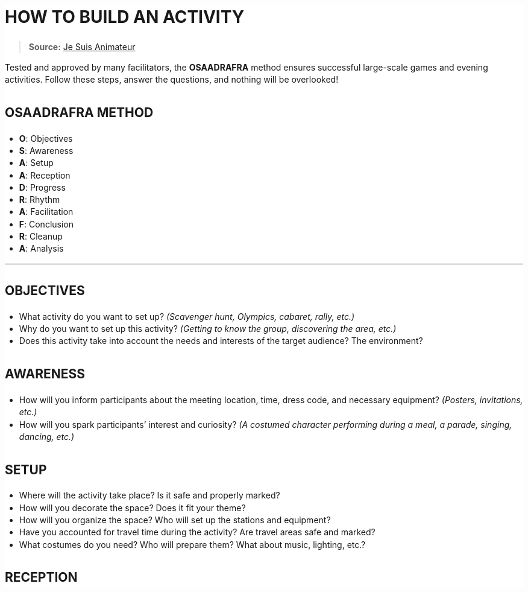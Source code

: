 
# HOW TO BUILD AN ACTIVITY

> **Source:** [Je Suis Animateur](https://www.jesuisanimateur.fr/metier/editorial/list/conseils/travailler-efficacement/reussir-vos-animations/)

Tested and approved by many facilitators, the **OSAADRAFRA** method ensures successful large-scale games and evening activities. Follow these steps, answer the questions, and nothing will be overlooked!

## OSAADRAFRA METHOD

- **O**: Objectives  
- **S**: Awareness  
- **A**: Setup  
- **A**: Reception  
- **D**: Progress  
- **R**: Rhythm  
- **A**: Facilitation  
- **F**: Conclusion  
- **R**: Cleanup  
- **A**: Analysis  

---

## OBJECTIVES

- What activity do you want to set up? *(Scavenger hunt, Olympics, cabaret, rally, etc.)*  
- Why do you want to set up this activity? *(Getting to know the group, discovering the area, etc.)*  
- Does this activity take into account the needs and interests of the target audience? The environment?  

## AWARENESS

- How will you inform participants about the meeting location, time, dress code, and necessary equipment? *(Posters, invitations, etc.)*  
- How will you spark participants’ interest and curiosity? *(A costumed character performing during a meal, a parade, singing, dancing, etc.)*  

## SETUP

- Where will the activity take place? Is it safe and properly marked?  
- How will you decorate the space? Does it fit your theme?  
- How will you organize the space? Who will set up the stations and equipment?  
- Have you accounted for travel time during the activity? Are travel areas safe and marked?  
- What costumes do you need? Who will prepare them? What about music, lighting, etc.?  

## RECEPTION
